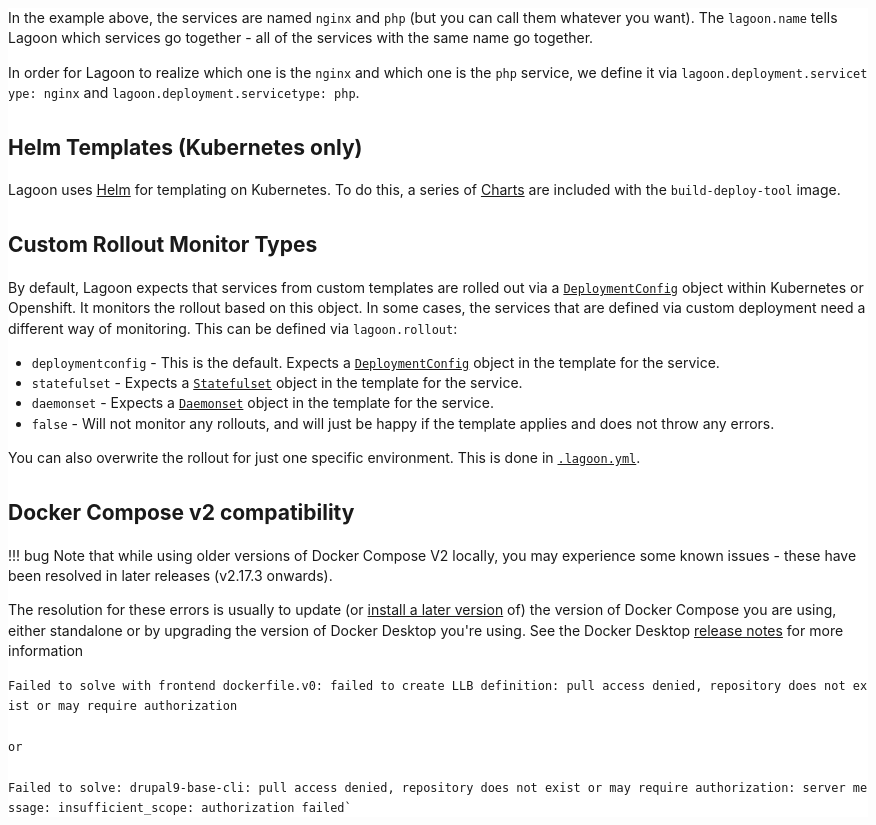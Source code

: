 In the example above, the services are named `nginx` and `php` (but you can call them whatever you want). The `lagoon.name` tells Lagoon which services go together - all of the services with the same name go together.

In order for Lagoon to realize which one is the `nginx` and which one is the `php` service, we define it via `lagoon.deployment.servicetype: nginx` and `lagoon.deployment.servicetype: php`.

## Helm Templates (Kubernetes only)

Lagoon uses [Helm](https://helm.sh/) for templating on Kubernetes. To do this, a series of [Charts](https://github.com/uselagoon/build-deploy-tool/tree/main/legacy/helmcharts) are included with the `build-deploy-tool` image.

## Custom Rollout Monitor Types

By default, Lagoon expects that services from custom templates are rolled out via a [`DeploymentConfig`](https://docs.openshift.com/container-platform/4.4/applications/deployments/what-deployments-are.html#deployments-and-deploymentconfigs_what-deployments-are) object within Kubernetes or Openshift. It monitors the rollout based on this object. In some cases, the services that are defined via custom deployment need a different way of monitoring. This can be defined via `lagoon.rollout`:

* `deploymentconfig` - This is the default. Expects a [`DeploymentConfig`](https://docs.openshift.com/container-platform/4.4/applications/deployments/what-deployments-are.html#deployments-and-deploymentconfigs_what-deployments-are) object in the template for the service.
* `statefulset` - Expects a [`Statefulset`](https://kubernetes.io/docs/concepts/workloads/controllers/statefulset/) object in the template for the service.
* `daemonset` - Expects a [`Daemonset`](https://kubernetes.io/docs/concepts/workloads/controllers/daemonset/) object in the template for the service.
* `false` - Will not monitor any rollouts, and will just be happy if the template applies and does not throw any errors.

You can also overwrite the rollout for just one specific environment. This is done in [`.lagoon.yml`](lagoon-yml.md#environmentsnamerollouts).

## Docker Compose v2 compatibility

!!! bug
    Note that while using older versions of Docker Compose V2 locally, you may experience some known issues - these have been resolved in later releases (v2.17.3 onwards).

The resolution for these errors is usually to update (or [install a later version](https://docs.docker.com/compose/install/) of) the version of Docker Compose you are using, either standalone or by upgrading the version of Docker Desktop you're using.  See the Docker Desktop [release notes](https://docs.docker.com/desktop/release-notes/) for more information

``` shell title="Docker Compose output indicating depends_on error"
Failed to solve with frontend dockerfile.v0: failed to create LLB definition: pull access denied, repository does not exist or may require authorization

or

Failed to solve: drupal9-base-cli: pull access denied, repository does not exist or may require authorization: server message: insufficient_scope: authorization failed`
```
